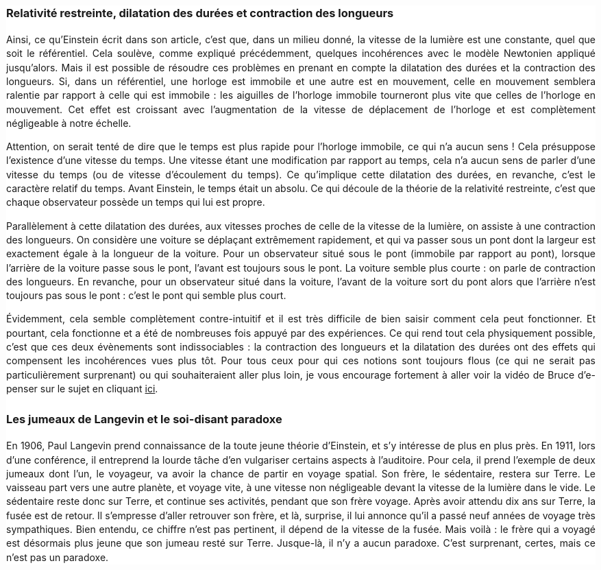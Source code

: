 ### Relativité restreinte, dilatation des durées et contraction des longueurs

<p style="text-align: justify;">Ainsi, ce qu’Einstein écrit dans son article, c’est que, dans un milieu donné, la vitesse de la lumière est une constante, quel que soit le référentiel. Cela soulève, comme expliqué précédemment, quelques incohérences avec le modèle Newtonien appliqué jusqu’alors. Mais il est possible de résoudre ces problèmes en prenant en compte la dilatation des durées et la contraction des longueurs. Si, dans un référentiel, une horloge est immobile et une autre est en mouvement, celle en mouvement semblera ralentie par rapport à celle qui est immobile : les aiguilles de l’horloge immobile tourneront plus vite que celles de l’horloge en mouvement. Cet effet est croissant avec l’augmentation de la vitesse de déplacement de l’horloge et est complètement négligeable à notre échelle.</p>

<p style="text-align: justify;">Attention, on serait tenté de dire que le temps est plus rapide pour l’horloge immobile, ce qui n’a aucun sens ! Cela présuppose l’existence d’une vitesse du temps. Une vitesse étant une modification par rapport au temps, cela n’a aucun sens de parler d’une vitesse du temps (ou de vitesse d’écoulement du temps). Ce qu’implique cette dilatation des durées, en revanche, c’est le caractère relatif du temps. Avant Einstein, le temps était un absolu. Ce qui découle de la théorie de la relativité restreinte, c’est que chaque observateur possède un temps qui lui est propre.</p>

<p style="text-align: justify;">Parallèlement à cette dilatation des durées, aux vitesses proches de celle de la vitesse de la lumière, on assiste à une contraction des longueurs. On considère une voiture se déplaçant extrêmement rapidement, et qui va passer sous un pont dont la largeur est exactement égale à la longueur de la voiture. Pour un observateur situé sous le pont (immobile par rapport au pont), lorsque l’arrière de la voiture passe sous le pont, l’avant est toujours sous le pont. La voiture semble plus courte : on parle de contraction des longueurs. En revanche, pour un observateur situé dans la voiture, l’avant de la voiture sort du pont alors que l’arrière n’est toujours pas sous le pont : c’est le pont qui semble plus court.</p>

<p style="text-align: justify;">Évidemment, cela semble complètement contre-intuitif et il est très difficile de bien saisir comment cela peut fonctionner. Et pourtant, cela fonctionne et a été de nombreuses fois appuyé par des expériences. Ce qui rend tout cela physiquement possible, c’est que ces deux évènements sont indissociables : la contraction des longueurs et la dilatation des durées ont des effets qui compensent les incohérences vues plus tôt. Pour tous ceux pour qui ces notions sont toujours flous (ce qui ne serait pas particulièrement surprenant) ou qui souhaiteraient aller plus loin, je vous encourage fortement à aller voir la vidéo de Bruce d’e-penser sur le sujet en cliquant <a href="https://www.youtube.com/watch?v=_4Af9UrWEtc">ici</a>.</p>

### Les jumeaux de Langevin et le soi-disant paradoxe

<p style="text-align: justify;">En 1906, Paul Langevin prend connaissance de la toute jeune théorie d’Einstein, et s’y intéresse de plus en plus près. En 1911, lors d’une conférence, il entreprend la lourde tâche d’en vulgariser certains aspects à l’auditoire. Pour cela, il prend l’exemple de deux jumeaux dont l’un, le voyageur, va avoir la chance de partir en voyage spatial. Son frère, le sédentaire, restera sur Terre. Le vaisseau part vers une autre planète, et voyage vite, à une vitesse non négligeable devant la vitesse de la lumière dans le vide. Le sédentaire reste donc sur Terre, et continue ses activités, pendant que son frère voyage. Après avoir attendu dix ans sur Terre, la fusée est de retour. Il s’empresse d’aller retrouver son frère, et là, surprise, il lui annonce qu’il a passé neuf années de voyage très sympathiques. Bien entendu, ce chiffre n’est pas pertinent, il dépend de la vitesse de la fusée. Mais voilà : le frère qui a voyagé est désormais plus jeune que son jumeau resté sur Terre. Jusque-là, il n’y a aucun paradoxe. C’est surprenant, certes, mais ce n’est pas un paradoxe.</p>
